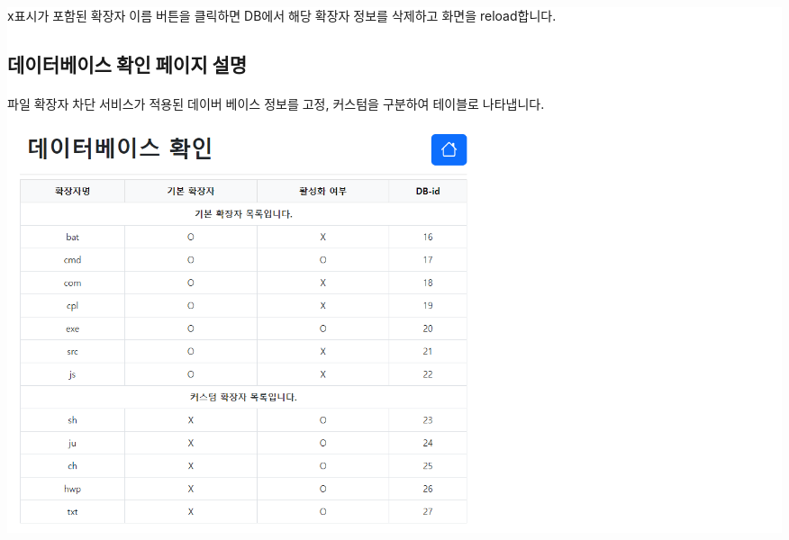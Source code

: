 x표시가 포함된 확장자 이름 버튼을 클릭하면 DB에서 해당 확장자 정보를 삭제하고 화면을 reload합니다.

## 데이터베이스 확인 페이지 설명
파일 확장자 차단 서비스가 적용된 데이버 베이스 정보를 고정, 커스텀을 구분하여 테이블로 나타냅니다.
<img width="60%" height="60%" src="image/data.png">